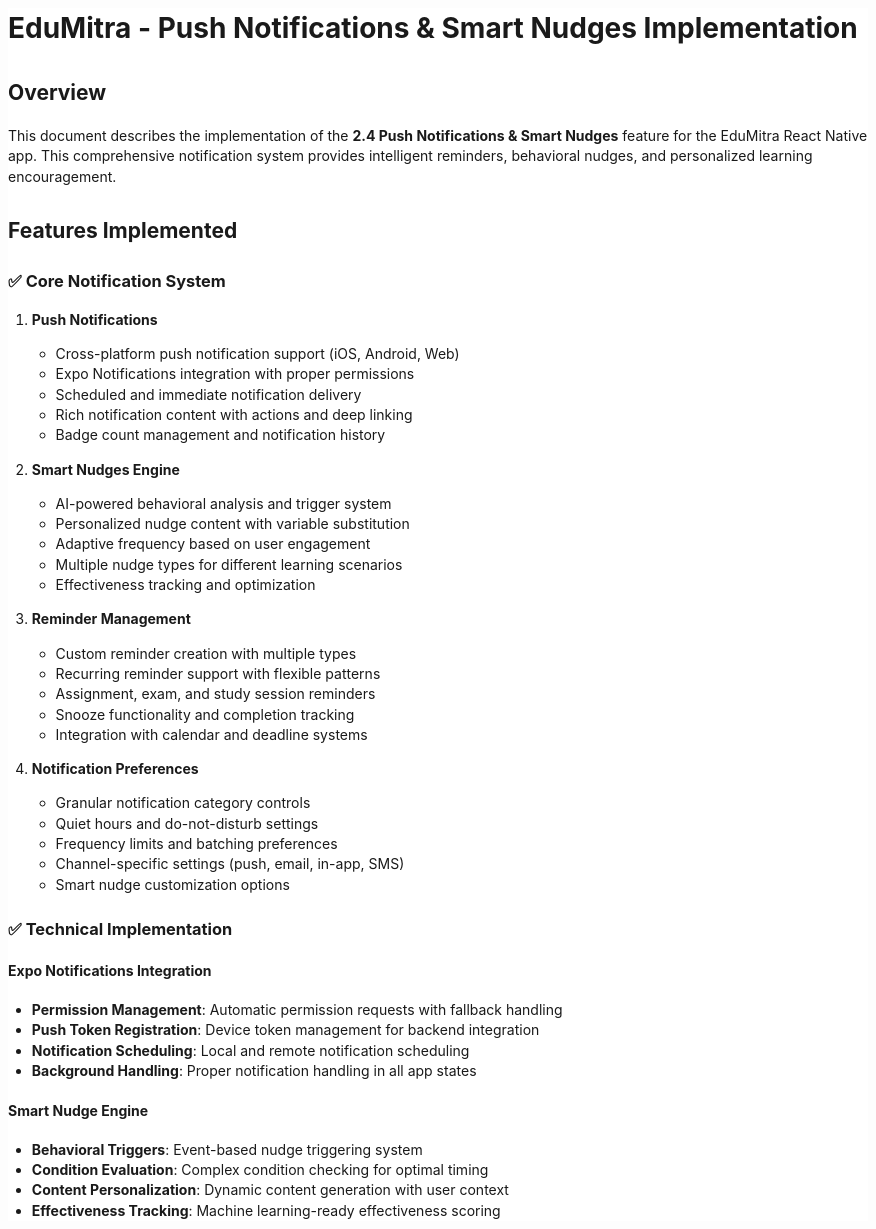 # EduMitra - Push Notifications & Smart Nudges Implementation

## Overview

This document describes the implementation of the **2.4 Push Notifications & Smart Nudges** feature for the EduMitra React Native app. This comprehensive notification system provides intelligent reminders, behavioral nudges, and personalized learning encouragement.

## Features Implemented

### ✅ Core Notification System

1. **Push Notifications**
   - Cross-platform push notification support (iOS, Android, Web)
   - Expo Notifications integration with proper permissions
   - Scheduled and immediate notification delivery
   - Rich notification content with actions and deep linking
   - Badge count management and notification history

2. **Smart Nudges Engine**
   - AI-powered behavioral analysis and trigger system
   - Personalized nudge content with variable substitution
   - Adaptive frequency based on user engagement
   - Multiple nudge types for different learning scenarios
   - Effectiveness tracking and optimization

3. **Reminder Management**
   - Custom reminder creation with multiple types
   - Recurring reminder support with flexible patterns
   - Assignment, exam, and study session reminders
   - Snooze functionality and completion tracking
   - Integration with calendar and deadline systems

4. **Notification Preferences**
   - Granular notification category controls
   - Quiet hours and do-not-disturb settings
   - Frequency limits and batching preferences
   - Channel-specific settings (push, email, in-app, SMS)
   - Smart nudge customization options

### ✅ Technical Implementation

#### Expo Notifications Integration
- **Permission Management**: Automatic permission requests with fallback handling
- **Push Token Registration**: Device token management for backend integration
- **Notification Scheduling**: Local and remote notification scheduling
- **Background Handling**: Proper notification handling in all app states

#### Smart Nudge Engine
- **Behavioral Triggers**: Event-based nudge triggering system
- **Condition Evaluation**: Complex condition checking for optimal timing
- **Content Personalization**: Dynamic content generation with user context
- **Effectiveness Tracking**: Machine learning-ready effectiveness scoring

